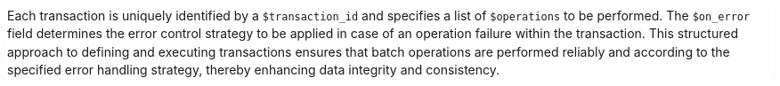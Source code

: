 Each transaction is uniquely identified by a `$transaction_id` and specifies a list of `$operations` to be performed. The `$on_error` field determines the error control strategy to be applied in case of an operation failure within the transaction. This structured approach to defining and executing transactions ensures that batch operations are performed reliably and according to the specified error handling strategy, thereby enhancing data integrity and consistency.